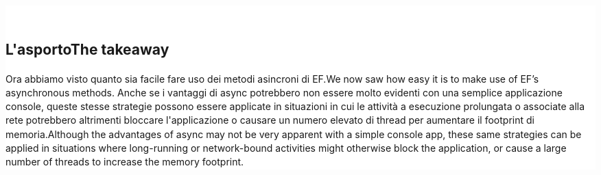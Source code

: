  

## <a name="the-takeaway"></a><span data-ttu-id="7ff7a-162">L'asporto</span><span class="sxs-lookup"><span data-stu-id="7ff7a-162">The takeaway</span></span>

<span data-ttu-id="7ff7a-163">Ora abbiamo visto quanto sia facile fare uso dei metodi asincroni di EF.</span><span class="sxs-lookup"><span data-stu-id="7ff7a-163">We now saw how easy it is to make use of EF’s asynchronous methods.</span></span> <span data-ttu-id="7ff7a-164">Anche se i vantaggi di async potrebbero non essere molto evidenti con una semplice applicazione console, queste stesse strategie possono essere applicate in situazioni in cui le attività a esecuzione prolungata o associate alla rete potrebbero altrimenti bloccare l'applicazione o causare un numero elevato di thread per aumentare il footprint di memoria.</span><span class="sxs-lookup"><span data-stu-id="7ff7a-164">Although the advantages of async may not be very apparent with a simple console app, these same strategies can be applied in situations where long-running or network-bound activities might otherwise block the application, or cause a large number of threads to increase the memory footprint.</span></span>
